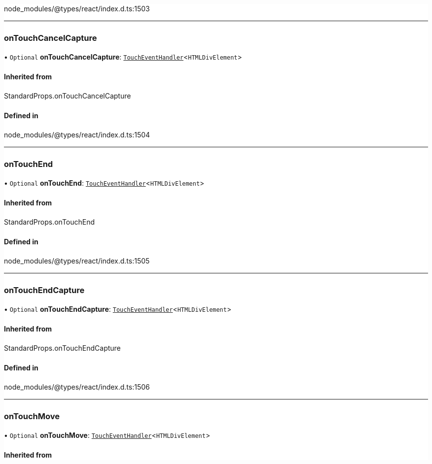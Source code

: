 node_modules/@types/react/index.d.ts:1503

___

### onTouchCancelCapture

• `Optional` **onTouchCancelCapture**: [`TouchEventHandler`](../modules/components_Container._internal_.md#toucheventhandler)<`HTMLDivElement`\>

#### Inherited from

StandardProps.onTouchCancelCapture

#### Defined in

node_modules/@types/react/index.d.ts:1504

___

### onTouchEnd

• `Optional` **onTouchEnd**: [`TouchEventHandler`](../modules/components_Container._internal_.md#toucheventhandler)<`HTMLDivElement`\>

#### Inherited from

StandardProps.onTouchEnd

#### Defined in

node_modules/@types/react/index.d.ts:1505

___

### onTouchEndCapture

• `Optional` **onTouchEndCapture**: [`TouchEventHandler`](../modules/components_Container._internal_.md#toucheventhandler)<`HTMLDivElement`\>

#### Inherited from

StandardProps.onTouchEndCapture

#### Defined in

node_modules/@types/react/index.d.ts:1506

___

### onTouchMove

• `Optional` **onTouchMove**: [`TouchEventHandler`](../modules/components_Container._internal_.md#toucheventhandler)<`HTMLDivElement`\>

#### Inherited from
